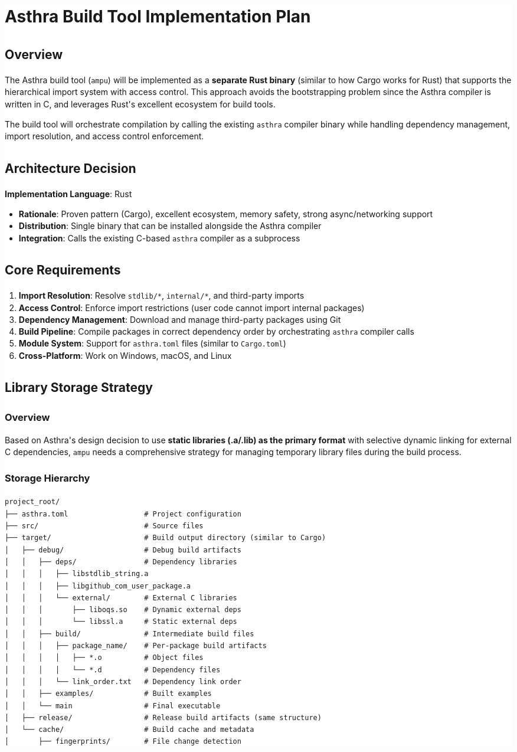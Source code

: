 # Asthra Build Tool Implementation Plan

## Overview

The Asthra build tool (`ampu`) will be implemented as a **separate Rust binary** (similar to how Cargo works for Rust) that supports the hierarchical import system with access control. This approach avoids the bootstrapping problem since the Asthra compiler is written in C, and leverages Rust's excellent ecosystem for build tools.

The build tool will orchestrate compilation by calling the existing `asthra` compiler binary while handling dependency management, import resolution, and access control enforcement.

## Architecture Decision

**Implementation Language**: Rust
- **Rationale**: Proven pattern (Cargo), excellent ecosystem, memory safety, strong async/networking support
- **Distribution**: Single binary that can be installed alongside the Asthra compiler
- **Integration**: Calls the existing C-based `asthra` compiler as a subprocess

## Core Requirements

1. **Import Resolution**: Resolve `stdlib/*`, `internal/*`, and third-party imports
2. **Access Control**: Enforce import restrictions (user code cannot import internal packages)
3. **Dependency Management**: Download and manage third-party packages using Git
4. **Build Pipeline**: Compile packages in correct dependency order by orchestrating `asthra` compiler calls
5. **Module System**: Support for `asthra.toml` files (similar to `Cargo.toml`)
6. **Cross-Platform**: Work on Windows, macOS, and Linux

## Library Storage Strategy

### Overview

Based on Asthra's design decision to use **static libraries (.a/.lib) as the primary format** with selective dynamic linking for external C dependencies, `ampu` needs a comprehensive strategy for managing temporary library files during the build process.

### Storage Hierarchy

```
project_root/
├── asthra.toml                  # Project configuration
├── src/                         # Source files
├── target/                      # Build output directory (similar to Cargo)
│   ├── debug/                   # Debug build artifacts
│   │   ├── deps/                # Dependency libraries
│   │   │   ├── libstdlib_string.a
│   │   │   ├── libgithub_com_user_package.a
│   │   │   └── external/        # External C libraries
│   │   │       ├── liboqs.so    # Dynamic external deps
│   │   │       └── libssl.a     # Static external deps
│   │   ├── build/               # Intermediate build files
│   │   │   ├── package_name/    # Per-package build artifacts
│   │   │   │   ├── *.o          # Object files
│   │   │   │   └── *.d          # Dependency files
│   │   │   └── link_order.txt   # Dependency link order
│   │   ├── examples/            # Built examples
│   │   └── main                 # Final executable
│   ├── release/                 # Release build artifacts (same structure)
│   └── cache/                   # Build cache and metadata
│       ├── fingerprints/        # File change detection
```